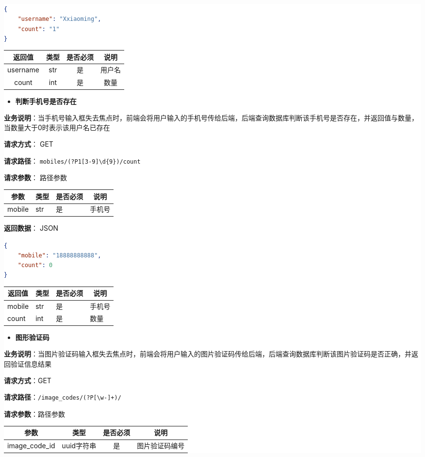 ```json
{
    "username": "Xxiaoming",
    "count": "1"
}
```

|  返回值  | 类型 | 是否必须 |  说明  |
| :------: | :--: | :------: | :----: |
| username | str  |    是    | 用户名 |
|  count   | int  |    是    |  数量  |




- **判断手机号是否存在**

**业务说明**：当手机号输入框失去焦点时，前端会将用户输入的手机号传给后端，后端查询数据库判断该手机号是否存在，并返回值与数量，当数量大于0时表示该用户名已存在

**请求方式**： GET 

**请求路径**： `mobiles/(?P1[3-9]\d{9})/count`

**请求参数**： 路径参数

| 参数   | 类型 | 是否必须 | 说明   |
| ------ | ---- | -------- | ------ |
| mobile | str  | 是       | 手机号 |

**返回数据**： JSON

```json
{
    "mobile": "18888888888",
    "count": 0
}
```

| 返回值 | 类型 | 是否必须 | 说明   |
| ------ | ---- | -------- | ------ |
| mobile | str  | 是       | 手机号 |
| count  | int  | 是       | 数量   |



- **图形验证码**

**业务说明**：当图片验证码输入框失去焦点时，前端会将用户输入的图片验证码传给后端，后端查询数据库判断该图片验证码是否正确，并返回验证信息结果

**请求方式**：GET  

**请求路径**：`/image_codes/(?P[\w-]+)/`

**请求参数**：路径参数

|     参数      |    类型    | 是否必须 |      说明      |
| :-----------: | :--------: | :------: | :------------: |
| image_code_id | uuid字符串 |    是    | 图片验证码编号 |
